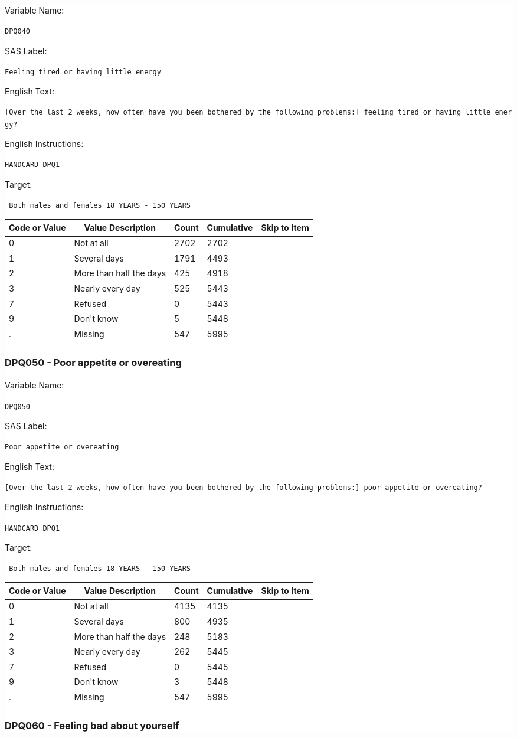 Variable Name:

    DPQ040
SAS Label:

    Feeling tired or having little energy
English Text:

    [Over the last 2 weeks, how often have you been bothered by the following problems:] feeling tired or having little energy?
English Instructions:

    HANDCARD DPQ1
Target:

     Both males and females 18 YEARS - 150 YEARS
Code or Value | Value Description | Count | Cumulative | Skip to Item  
---|---|---|---|---  
0 | Not at all | 2702 | 2702 |   
1 | Several days | 1791 | 4493 |   
2 | More than half the days | 425 | 4918 |   
3 | Nearly every day | 525 | 5443 |   
7 | Refused | 0 | 5443 |   
9 | Don't know | 5 | 5448 |   
. | Missing | 547 | 5995 |   
  
### DPQ050 - Poor appetite or overeating

Variable Name:

    DPQ050
SAS Label:

    Poor appetite or overeating
English Text:

    [Over the last 2 weeks, how often have you been bothered by the following problems:] poor appetite or overeating?
English Instructions:

    HANDCARD DPQ1
Target:

     Both males and females 18 YEARS - 150 YEARS
Code or Value | Value Description | Count | Cumulative | Skip to Item  
---|---|---|---|---  
0 | Not at all | 4135 | 4135 |   
1 | Several days | 800 | 4935 |   
2 | More than half the days | 248 | 5183 |   
3 | Nearly every day | 262 | 5445 |   
7 | Refused | 0 | 5445 |   
9 | Don't know | 3 | 5448 |   
. | Missing | 547 | 5995 |   
  
### DPQ060 - Feeling bad about yourself
